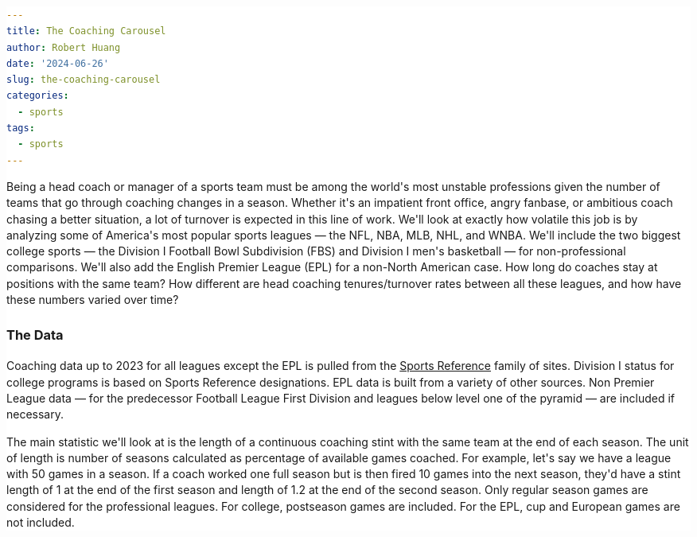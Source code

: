 ```yaml
---
title: The Coaching Carousel
author: Robert Huang
date: '2024-06-26'
slug: the-coaching-carousel
categories:
  - sports
tags:
  - sports
---
```

<script src="/rmarkdown-libs/kePrint/kePrint.js"></script>
<link href="/rmarkdown-libs/lightable/lightable.css" rel="stylesheet" />
<script src="/rmarkdown-libs/kePrint/kePrint.js"></script>
<link href="/rmarkdown-libs/lightable/lightable.css" rel="stylesheet" />
<script src="/rmarkdown-libs/kePrint/kePrint.js"></script>
<link href="/rmarkdown-libs/lightable/lightable.css" rel="stylesheet" />
<script src="/rmarkdown-libs/kePrint/kePrint.js"></script>
<link href="/rmarkdown-libs/lightable/lightable.css" rel="stylesheet" />
<script src="/rmarkdown-libs/kePrint/kePrint.js"></script>
<link href="/rmarkdown-libs/lightable/lightable.css" rel="stylesheet" />
<script src="/rmarkdown-libs/kePrint/kePrint.js"></script>
<link href="/rmarkdown-libs/lightable/lightable.css" rel="stylesheet" />
<script src="/rmarkdown-libs/kePrint/kePrint.js"></script>
<link href="/rmarkdown-libs/lightable/lightable.css" rel="stylesheet" />



Being a head coach or manager of a sports team must be among the world's most unstable professions given the number of teams that go through coaching changes in a season. Whether it's an impatient front office, angry fanbase, or ambitious coach chasing a better situation, a lot of turnover is expected in this line of work. We'll look at exactly how volatile this job is by analyzing some of America's most popular sports leagues — the NFL, NBA, MLB, NHL, and WNBA. We'll include the two biggest college sports — the Division I Football Bowl Subdivision (FBS) and Division I men's basketball — for non-professional comparisons. We'll also add the English Premier League (EPL) for a non-North American case. How long do coaches stay at positions with the same team? How different are head coaching tenures/turnover rates between all these leagues, and how have these numbers varied over time?


### The Data

Coaching data up to 2023 for all leagues except the EPL is pulled from the [Sports Reference](https://www.sports-reference.com/) family of sites. Division I status for college programs is based on Sports Reference designations. EPL data is built from a variety of other sources. Non Premier League data — for the predecessor Football League First Division and leagues below level one of the pyramid — are included if necessary.

The main statistic we'll look at is the length of a continuous coaching stint with the same team at the end of each season. The unit of length is number of seasons calculated as percentage of available games coached. For example, let's say we have a league with 50 games in a season. If a coach worked one full season but is then fired 10 games into the next season, they'd have a stint length of 1 at the end of the first season and length of 1.2 at the end of the second season. Only regular season games are considered for the professional leagues. For college, postseason games are included. For the EPL, cup and European games are not included.
